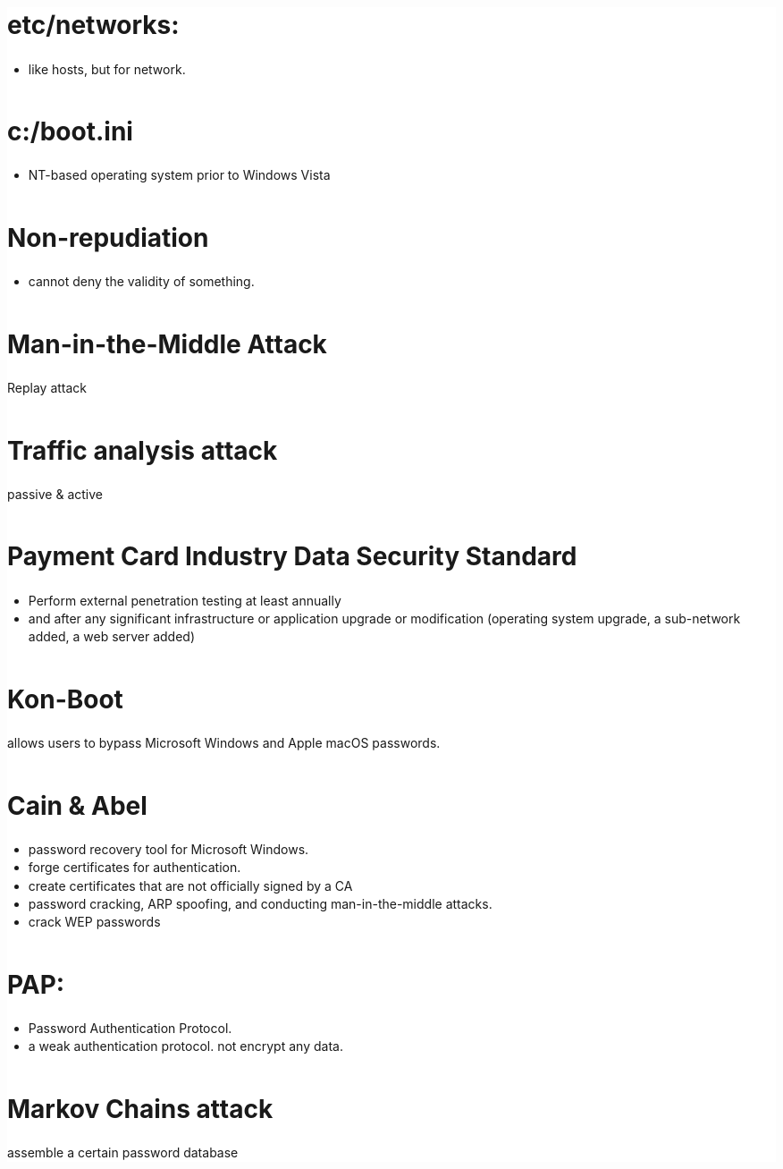 
# etc/networks:
- like hosts, but for network.

# c:/boot.ini
- NT-based operating system prior to Windows Vista


# Non-repudiation
- cannot deny the validity of something.


# Man-in-the-Middle Attack
Replay attack


# Traffic analysis attack
passive & active 


# Payment Card Industry Data Security Standard
- Perform external penetration testing at least annually 
- and after any significant infrastructure or application upgrade or modification (operating system upgrade, a sub-network added, a web server added)


# Kon-Boot
allows users to bypass Microsoft Windows and Apple macOS passwords.


# Cain & Abel
- password recovery tool for Microsoft Windows. 
- forge certificates for authentication.
- create certificates that are not officially signed by a CA
- password cracking, ARP spoofing, and conducting man-in-the-middle attacks.
- crack WEP passwords

# PAP: 
- Password Authentication Protocol.  
- a weak authentication protocol. not encrypt any data.

# Markov Chains attack
assemble a certain password database
